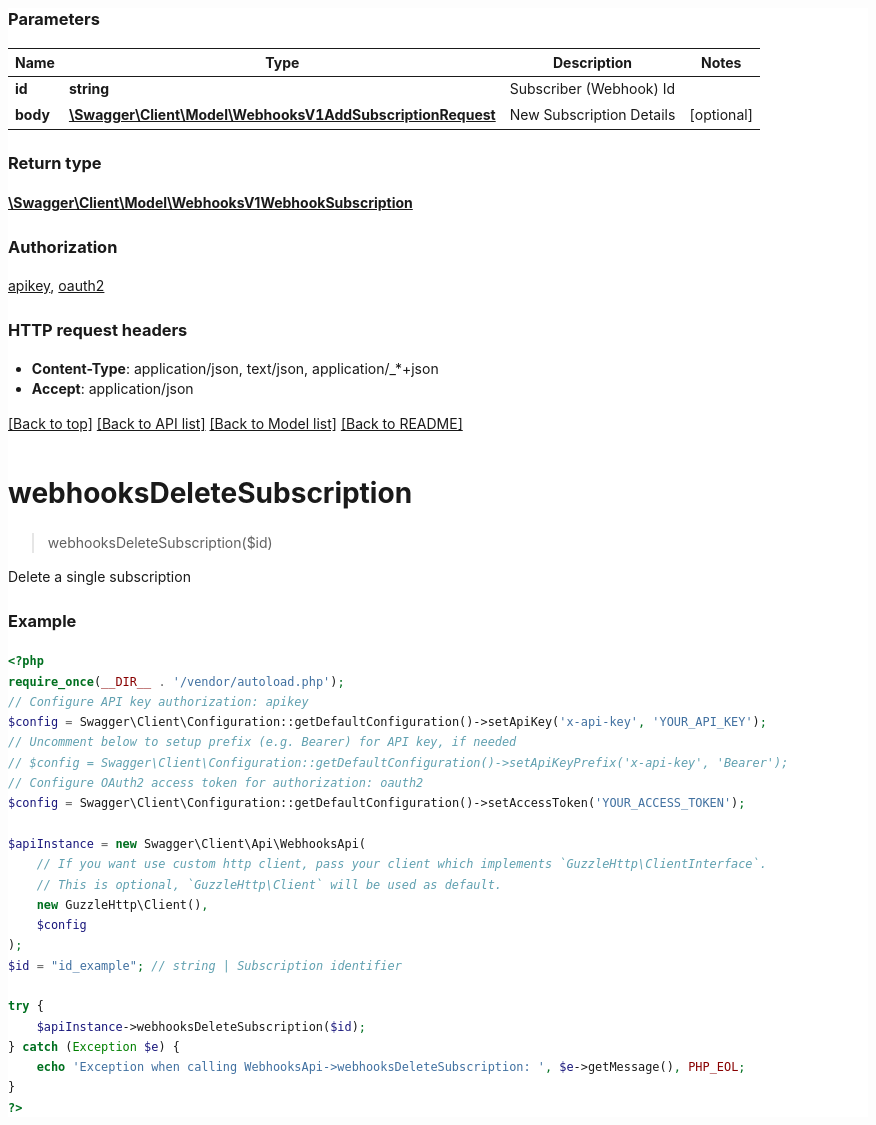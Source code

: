 ### Parameters

Name | Type | Description  | Notes
------------- | ------------- | ------------- | -------------
 **id** | **string**| Subscriber (Webhook) Id |
 **body** | [**\Swagger\Client\Model\WebhooksV1AddSubscriptionRequest**](../Model/WebhooksV1AddSubscriptionRequest.md)| New Subscription Details | [optional]

### Return type

[**\Swagger\Client\Model\WebhooksV1WebhookSubscription**](../Model/WebhooksV1WebhookSubscription.md)

### Authorization

[apikey](../../README.md#apikey), [oauth2](../../README.md#oauth2)

### HTTP request headers

 - **Content-Type**: application/json, text/json, application/_*+json
 - **Accept**: application/json

[[Back to top]](#) [[Back to API list]](../../README.md#documentation-for-api-endpoints) [[Back to Model list]](../../README.md#documentation-for-models) [[Back to README]](../../README.md)

# **webhooksDeleteSubscription**
> webhooksDeleteSubscription($id)

Delete a single subscription

### Example
```php
<?php
require_once(__DIR__ . '/vendor/autoload.php');
// Configure API key authorization: apikey
$config = Swagger\Client\Configuration::getDefaultConfiguration()->setApiKey('x-api-key', 'YOUR_API_KEY');
// Uncomment below to setup prefix (e.g. Bearer) for API key, if needed
// $config = Swagger\Client\Configuration::getDefaultConfiguration()->setApiKeyPrefix('x-api-key', 'Bearer');
// Configure OAuth2 access token for authorization: oauth2
$config = Swagger\Client\Configuration::getDefaultConfiguration()->setAccessToken('YOUR_ACCESS_TOKEN');

$apiInstance = new Swagger\Client\Api\WebhooksApi(
    // If you want use custom http client, pass your client which implements `GuzzleHttp\ClientInterface`.
    // This is optional, `GuzzleHttp\Client` will be used as default.
    new GuzzleHttp\Client(),
    $config
);
$id = "id_example"; // string | Subscription identifier

try {
    $apiInstance->webhooksDeleteSubscription($id);
} catch (Exception $e) {
    echo 'Exception when calling WebhooksApi->webhooksDeleteSubscription: ', $e->getMessage(), PHP_EOL;
}
?>
```
